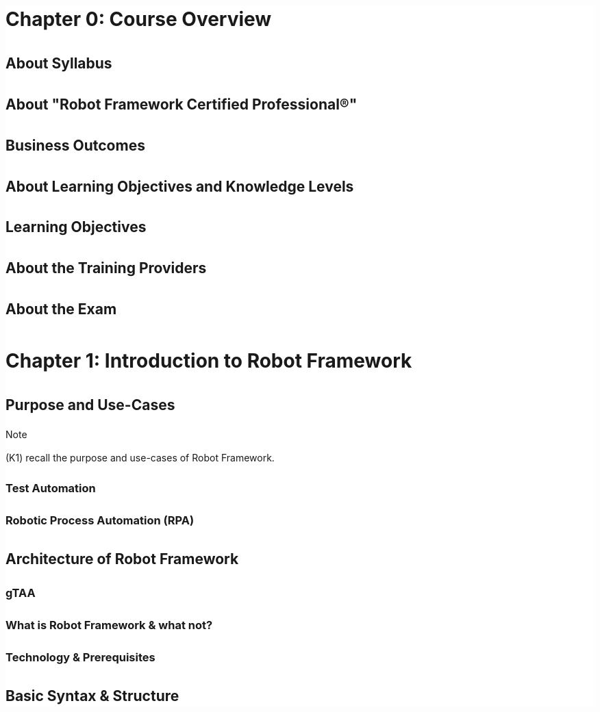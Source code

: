 
# Chapter 0: Course Overview

## About Syllabus

## About "Robot Framework Certified Professional®"

## Business Outcomes

## About Learning Objectives and Knowledge Levels

## Learning Objectives

## About the Training Providers

## About the Exam





# Chapter 1: Introduction to Robot Framework


## Purpose and Use-Cases

> [!NOTE]
> (K1) recall the purpose and use-cases of Robot Framework.


### Test Automation

### Robotic Process Automation (RPA)


## Architecture of Robot Framework

### gTAA

### What is Robot Framework & what not?

### Technology & Prerequisites



## Basic Syntax & Structure
